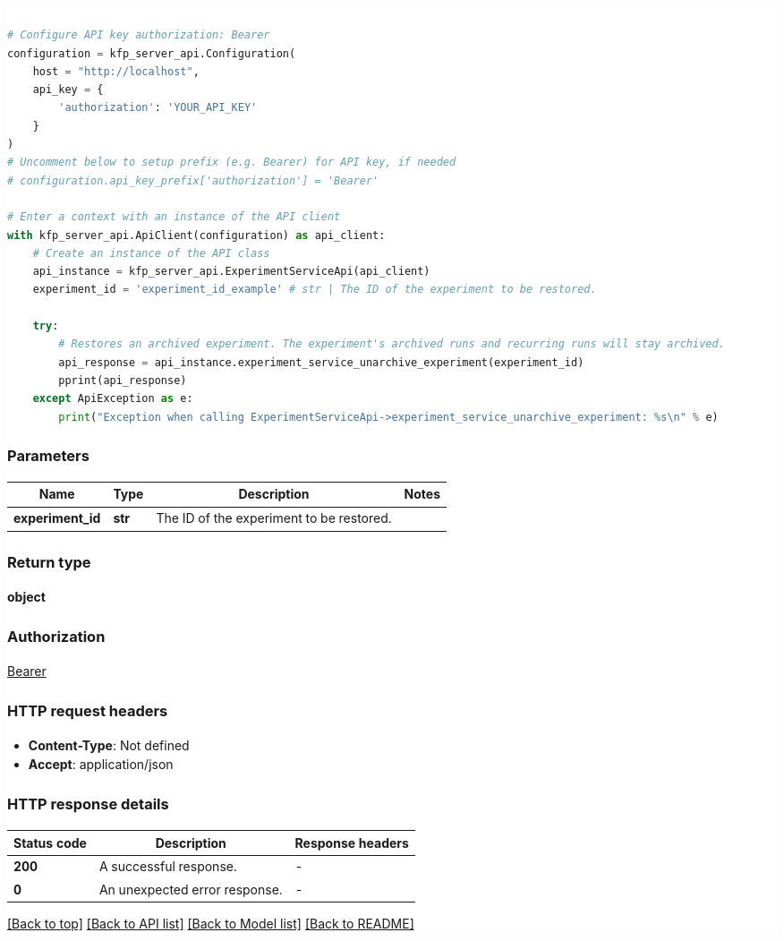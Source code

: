 ```python

# Configure API key authorization: Bearer
configuration = kfp_server_api.Configuration(
    host = "http://localhost",
    api_key = {
        'authorization': 'YOUR_API_KEY'
    }
)
# Uncomment below to setup prefix (e.g. Bearer) for API key, if needed
# configuration.api_key_prefix['authorization'] = 'Bearer'

# Enter a context with an instance of the API client
with kfp_server_api.ApiClient(configuration) as api_client:
    # Create an instance of the API class
    api_instance = kfp_server_api.ExperimentServiceApi(api_client)
    experiment_id = 'experiment_id_example' # str | The ID of the experiment to be restored.

    try:
        # Restores an archived experiment. The experiment's archived runs and recurring runs will stay archived.
        api_response = api_instance.experiment_service_unarchive_experiment(experiment_id)
        pprint(api_response)
    except ApiException as e:
        print("Exception when calling ExperimentServiceApi->experiment_service_unarchive_experiment: %s\n" % e)
```

### Parameters

| Name              | Type    | Description                              | Notes |
| ----------------- | ------- | ---------------------------------------- | ----- |
| **experiment_id** | **str** | The ID of the experiment to be restored. |

### Return type

**object**

### Authorization

[Bearer](../README.md#Bearer)

### HTTP request headers

- **Content-Type**: Not defined
- **Accept**: application/json

### HTTP response details

| Status code | Description                   | Response headers |
| ----------- | ----------------------------- | ---------------- |
| **200**     | A successful response.        | -                |
| **0**       | An unexpected error response. | -                |

[[Back to top]](#) [[Back to API list]](../README.md#documentation-for-api-endpoints) [[Back to Model list]](../README.md#documentation-for-models) [[Back to README]](../README.md)
